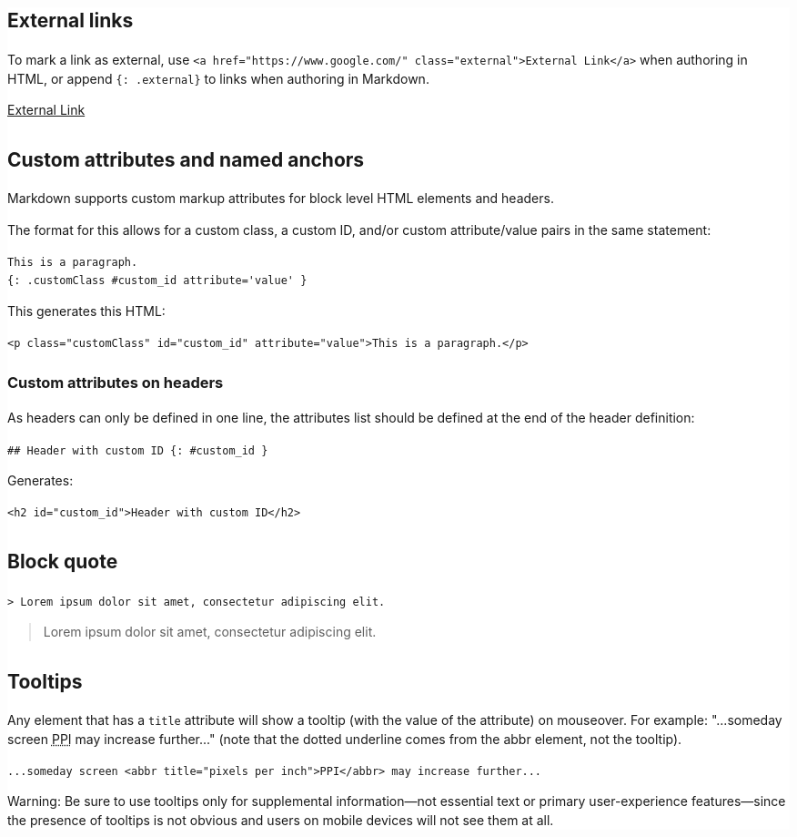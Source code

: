 ## External links

To mark a link as external, use `<a href="https://www.google.com/" class="external">External Link</a>` when authoring in HTML, or append `{: .external}` to links when authoring in Markdown.

<a href="https://www.google.com/" class="external">External Link</a>

## Custom attributes and named anchors

Markdown supports custom markup attributes for block level HTML elements and headers.

The format for this allows for a custom class, a custom ID, and/or custom attribute/value pairs in the same statement:

    This is a paragraph.
    {: .customClass #custom_id attribute='value' }
    

This generates this HTML:

    <p class="customClass" id="custom_id" attribute="value">This is a paragraph.</p>
    

### Custom attributes on headers

As headers can only be defined in one line, the attributes list should be defined at the end of the header definition:

    ## Header with custom ID {: #custom_id }
    

Generates:

    <h2 id="custom_id">Header with custom ID</h2>
    

## Block quote

    > Lorem ipsum dolor sit amet, consectetur adipiscing elit.
    

> Lorem ipsum dolor sit amet, consectetur adipiscing elit.

## Tooltips

Any element that has a `title` attribute will show a tooltip (with the value of the attribute) on mouseover. For example: "...someday screen
<abbr title="pixels per inch">PPI</abbr> may increase further..." (note that the dotted underline comes from the abbr element, not the tooltip).

    ...someday screen <abbr title="pixels per inch">PPI</abbr> may increase further...
    

Warning: Be sure to use tooltips only for supplemental information—not essential text or primary user-experience features—since the presence of tooltips is not obvious and users on mobile devices will not see them at all.
